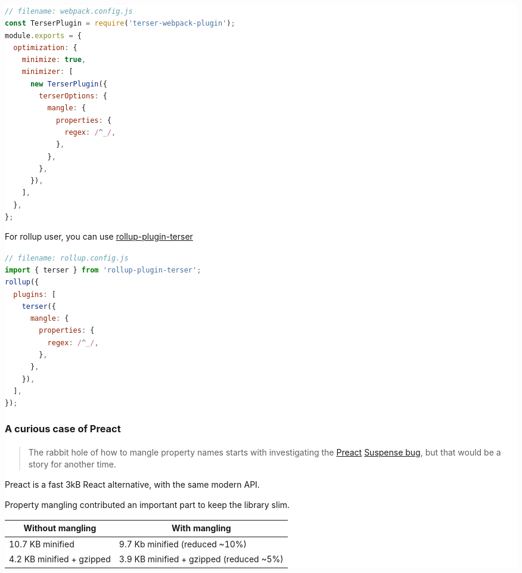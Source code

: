 ```js
// filename: webpack.config.js
const TerserPlugin = require('terser-webpack-plugin');
module.exports = {
  optimization: {
    minimize: true,
    minimizer: [
      new TerserPlugin({
        terserOptions: {
          mangle: {
            properties: {
              regex: /^_/,
            },
          },
        },
      }),
    ],
  },
};
```

For rollup user, you can use [rollup-plugin-terser](https://www.npmjs.com/package/rollup-plugin-terser)

```js
// filename: rollup.config.js
import { terser } from 'rollup-plugin-terser';
rollup({
  plugins: [
    terser({
      mangle: {
        properties: {
          regex: /^_/,
        },
      },
    }),
  ],
});
```

### A curious case of Preact

> The rabbit hole of how to mangle property names starts with investigating the [Preact](https://github.com/preactjs/preact) [Suspense bug](https://github.com/preactjs/preact/pull/2661), but that would be a story for another time.

Preact is a fast 3kB React alternative, with the same modern API.

Property mangling contributed an important part to keep the library slim.

| Without mangling          | With mangling                           |
| ------------------------- | --------------------------------------- |
| 10.7 KB minified          | 9.7 Kb minified (reduced ~10%)          |
| 4.2 KB minified + gzipped | 3.9 KB minified + gzipped (reduced ~5%) |
